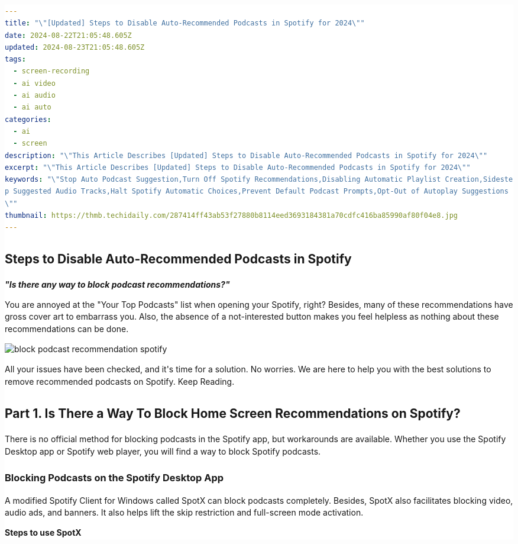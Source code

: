 ```yaml
---
title: "\"[Updated] Steps to Disable Auto-Recommended Podcasts in Spotify for 2024\""
date: 2024-08-22T21:05:48.605Z
updated: 2024-08-23T21:05:48.605Z
tags: 
  - screen-recording
  - ai video
  - ai audio
  - ai auto
categories: 
  - ai
  - screen
description: "\"This Article Describes [Updated] Steps to Disable Auto-Recommended Podcasts in Spotify for 2024\""
excerpt: "\"This Article Describes [Updated] Steps to Disable Auto-Recommended Podcasts in Spotify for 2024\""
keywords: "\"Stop Auto Podcast Suggestion,Turn Off Spotify Recommendations,Disabling Automatic Playlist Creation,Sidestep Suggested Audio Tracks,Halt Spotify Automatic Choices,Prevent Default Podcast Prompts,Opt-Out of Autoplay Suggestions\""
thumbnail: https://thmb.techidaily.com/287414ff43ab53f27880b8114eed3693184381a70cdfc416ba85990af80f04e8.jpg
---
```


## Steps to Disable Auto-Recommended Podcasts in Spotify

**_"Is there any way to block podcast recommendations?"_**

You are annoyed at the "Your Top Podcasts" list when opening your Spotify, right? Besides, many of these recommendations have gross cover art to embarrass you. Also, the absence of a not-interested button makes you feel helpless as nothing about these recommendations can be done.

![block podcast recommendation spotify](https://images.wondershare.com/filmora/article-images/2022/12/how-to-remove-recommended-podcast-from-spotify-01.jpg)

All your issues have been checked, and it's time for a solution. No worries. We are here to help you with the best solutions to remove recommended podcasts on Spotify. Keep Reading.

## Part 1\. Is There a Way To Block Home Screen Recommendations on Spotify?

There is no official method for blocking podcasts in the Spotify app, but workarounds are available. Whether you use the Spotify Desktop app or Spotify web player, you will find a way to block Spotify podcasts.

### Blocking Podcasts on the Spotify Desktop App

A modified Spotify Client for Windows called SpotX can block podcasts completely. Besides, SpotX also facilitates blocking video, audio ads, and banners. It also helps lift the skip restriction and full-screen mode activation.

**Steps to use SpotX**
